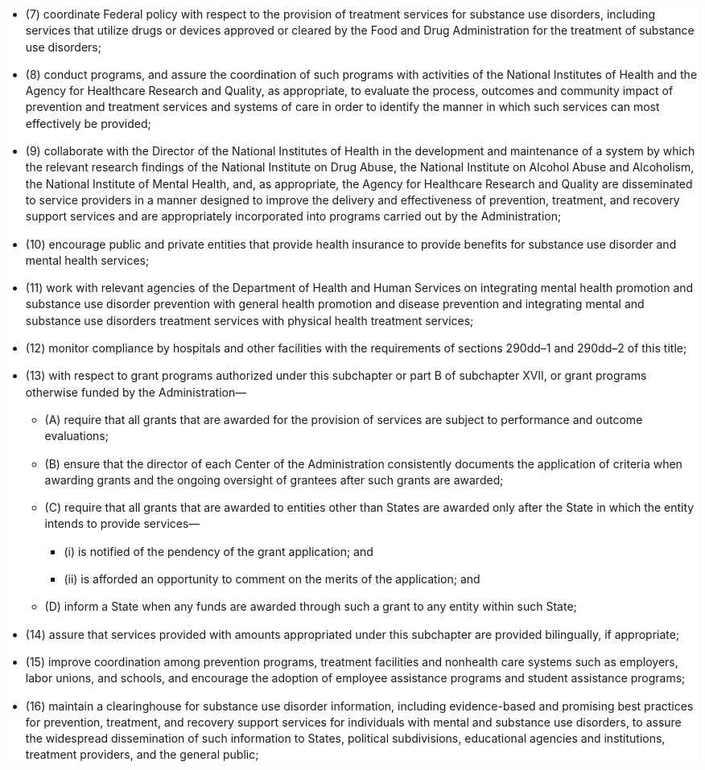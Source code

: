   * (7) coordinate Federal policy with respect to the provision of treatment services for substance use disorders, including services that utilize drugs or devices approved or cleared by the Food and Drug Administration for the treatment of substance use disorders;

  * (8) conduct programs, and assure the coordination of such programs with activities of the National Institutes of Health and the Agency for Healthcare Research and Quality, as appropriate, to evaluate the process, outcomes and community impact of prevention and treatment services and systems of care in order to identify the manner in which such services can most effectively be provided;

  * (9) collaborate with the Director of the National Institutes of Health in the development and maintenance of a system by which the relevant research findings of the National Institute on Drug Abuse, the National Institute on Alcohol Abuse and Alcoholism, the National Institute of Mental Health, and, as appropriate, the Agency for Healthcare Research and Quality are disseminated to service providers in a manner designed to improve the delivery and effectiveness of prevention, treatment, and recovery support services and are appropriately incorporated into programs carried out by the Administration;

  * (10) encourage public and private entities that provide health insurance to provide benefits for substance use disorder and mental health services;

  * (11) work with relevant agencies of the Department of Health and Human Services on integrating mental health promotion and substance use disorder prevention with general health promotion and disease prevention and integrating mental and substance use disorders treatment services with physical health treatment services;

  * (12) monitor compliance by hospitals and other facilities with the requirements of sections 290dd–1 and 290dd–2 of this title;

  * (13) with respect to grant programs authorized under this subchapter or part B of subchapter XVII, or grant programs otherwise funded by the Administration—

    * (A) require that all grants that are awarded for the provision of services are subject to performance and outcome evaluations;

    * (B) ensure that the director of each Center of the Administration consistently documents the application of criteria when awarding grants and the ongoing oversight of grantees after such grants are awarded;

    * (C) require that all grants that are awarded to entities other than States are awarded only after the State in which the entity intends to provide services—

      * (i) is notified of the pendency of the grant application; and

      * (ii) is afforded an opportunity to comment on the merits of the application; and


    * (D) inform a State when any funds are awarded through such a grant to any entity within such State;


  * (14) assure that services provided with amounts appropriated under this subchapter are provided bilingually, if appropriate;

  * (15) improve coordination among prevention programs, treatment facilities and nonhealth care systems such as employers, labor unions, and schools, and encourage the adoption of employee assistance programs and student assistance programs;

  * (16) maintain a clearinghouse for substance use disorder information, including evidence-based and promising best practices for prevention, treatment, and recovery support services for individuals with mental and substance use disorders, to assure the widespread dissemination of such information to States, political subdivisions, educational agencies and institutions, treatment providers, and the general public;

